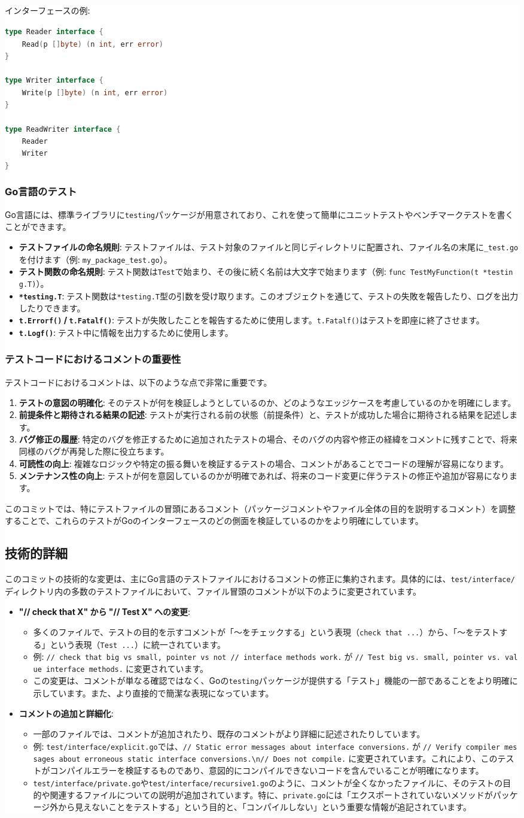 インターフェースの例:

```go
type Reader interface {
    Read(p []byte) (n int, err error)
}

type Writer interface {
    Write(p []byte) (n int, err error)
}

type ReadWriter interface {
    Reader
    Writer
}
```

### Go言語のテスト

Go言語には、標準ライブラリに`testing`パッケージが用意されており、これを使って簡単にユニットテストやベンチマークテストを書くことができます。

*   **テストファイルの命名規則**: テストファイルは、テスト対象のファイルと同じディレクトリに配置され、ファイル名の末尾に`_test.go`を付けます（例: `my_package_test.go`）。
*   **テスト関数の命名規則**: テスト関数は`Test`で始まり、その後に続く名前は大文字で始まります（例: `func TestMyFunction(t *testing.T)`）。
*   **`*testing.T`**: テスト関数は`*testing.T`型の引数を受け取ります。このオブジェクトを通じて、テストの失敗を報告したり、ログを出力したりできます。
*   **`t.Errorf()` / `t.Fatalf()`**: テストが失敗したことを報告するために使用します。`t.Fatalf()`はテストを即座に終了させます。
*   **`t.Logf()`**: テスト中に情報を出力するために使用します。

### テストコードにおけるコメントの重要性

テストコードにおけるコメントは、以下のような点で非常に重要です。

1.  **テストの意図の明確化**: そのテストが何を検証しようとしているのか、どのようなエッジケースを考慮しているのかを明確にします。
2.  **前提条件と期待される結果の記述**: テストが実行される前の状態（前提条件）と、テストが成功した場合に期待される結果を記述します。
3.  **バグ修正の履歴**: 特定のバグを修正するために追加されたテストの場合、そのバグの内容や修正の経緯をコメントに残すことで、将来同様のバグが再発した際に役立ちます。
4.  **可読性の向上**: 複雑なロジックや特定の振る舞いを検証するテストの場合、コメントがあることでコードの理解が容易になります。
5.  **メンテナンス性の向上**: テストが何を意図しているのかが明確であれば、将来のコード変更に伴うテストの修正や追加が容易になります。

このコミットでは、特にテストファイルの冒頭にあるコメント（パッケージコメントやファイル全体の目的を説明するコメント）を調整することで、これらのテストがGoのインターフェースのどの側面を検証しているのかをより明確にしています。

## 技術的詳細

このコミットの技術的な変更は、主にGo言語のテストファイルにおけるコメントの修正に集約されます。具体的には、`test/interface/`ディレクトリ内の多数のテストファイルにおいて、ファイル冒頭のコメントが以下のように変更されています。

*   **"// check that X" から "// Test X" への変更**:
    *   多くのファイルで、テストの目的を示すコメントが「〜をチェックする」という表現（`check that ...`）から、「〜をテストする」という表現（`Test ...`）に統一されています。
    *   例: `// check that big vs small, pointer vs not // interface methods work.` が `// Test big vs. small, pointer vs. value interface methods.` に変更されています。
    *   この変更は、コメントが単なる確認ではなく、Goの`testing`パッケージが提供する「テスト」機能の一部であることをより明確に示しています。また、より直接的で簡潔な表現になっています。

*   **コメントの追加と詳細化**:
    *   一部のファイルでは、コメントが追加されたり、既存のコメントがより詳細に記述されたりしています。
    *   例: `test/interface/explicit.go`では、`// Static error messages about interface conversions.` が `// Verify compiler messages about erroneous static interface conversions.\n// Does not compile.` に変更されています。これにより、このテストがコンパイルエラーを検証するものであり、意図的にコンパイルできないコードを含んでいることが明確になります。
    *   `test/interface/private.go`や`test/interface/recursive1.go`のように、コメントが全くなかったファイルに、そのテストの目的や関連するファイルについての説明が追加されています。特に、`private.go`には「エクスポートされていないメソッドがパッケージ外から見えないことをテストする」という目的と、「コンパイルしない」という重要な情報が追記されています。
